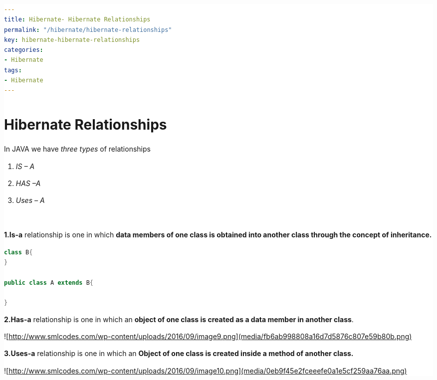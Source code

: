 ```yaml
---
title: Hibernate- Hibernate Relationships
permalink: "/hibernate/hibernate-relationships"
key: hibernate-hibernate-relationships
categories:
- Hibernate
tags:
- Hibernate
---
```


Hibernate Relationships
===========================

In JAVA we have *three types* of relationships

1.  *IS – A*

2.  *HAS –A*

3.  *Uses – A*

<br>

**1.Is-a** relationship is one in which **data members of one class is obtained
into another class through the concept of inheritance.**
```java
class B{ 
}
 
public class A extends B{     
 
}
```


**2.Has-a** relationship is one in which an **object of one class is created as
a data member in another class**.

![http://www.smlcodes.com/wp-content/uploads/2016/09/image9.png](media/fb6ab998808a16d7d5876c807e59b80b.png)

**3.Uses-a** relationship is one in which an **Object of one class is created
inside a method of another class.**

![http://www.smlcodes.com/wp-content/uploads/2016/09/image10.png](media/0eb9f45e2fceeefe0a1e5cf259aa76aa.png)
